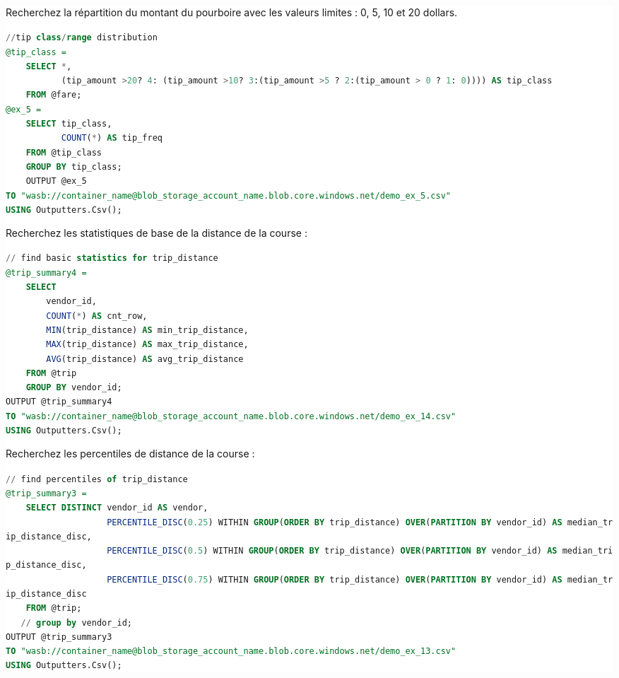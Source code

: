 Recherchez la répartition du montant du pourboire avec les valeurs limites : 0, 5, 10 et 20 dollars.

```sql
//tip class/range distribution
@tip_class =
    SELECT *,
           (tip_amount >20? 4: (tip_amount >10? 3:(tip_amount >5 ? 2:(tip_amount > 0 ? 1: 0)))) AS tip_class
    FROM @fare;
@ex_5 =
    SELECT tip_class,
           COUNT(*) AS tip_freq
    FROM @tip_class
    GROUP BY tip_class;
    OUTPUT @ex_5
TO "wasb://container_name@blob_storage_account_name.blob.core.windows.net/demo_ex_5.csv"
USING Outputters.Csv();
```

Recherchez les statistiques de base de la distance de la course :

```sql
// find basic statistics for trip_distance
@trip_summary4 =
    SELECT
        vendor_id,
        COUNT(*) AS cnt_row,
        MIN(trip_distance) AS min_trip_distance,
        MAX(trip_distance) AS max_trip_distance,
        AVG(trip_distance) AS avg_trip_distance
    FROM @trip
    GROUP BY vendor_id;
OUTPUT @trip_summary4
TO "wasb://container_name@blob_storage_account_name.blob.core.windows.net/demo_ex_14.csv"
USING Outputters.Csv();
```

Recherchez les percentiles de distance de la course :

```sql
// find percentiles of trip_distance
@trip_summary3 =
    SELECT DISTINCT vendor_id AS vendor,
                    PERCENTILE_DISC(0.25) WITHIN GROUP(ORDER BY trip_distance) OVER(PARTITION BY vendor_id) AS median_trip_distance_disc,
                    PERCENTILE_DISC(0.5) WITHIN GROUP(ORDER BY trip_distance) OVER(PARTITION BY vendor_id) AS median_trip_distance_disc,
                    PERCENTILE_DISC(0.75) WITHIN GROUP(ORDER BY trip_distance) OVER(PARTITION BY vendor_id) AS median_trip_distance_disc
    FROM @trip;
   // group by vendor_id;
OUTPUT @trip_summary3
TO "wasb://container_name@blob_storage_account_name.blob.core.windows.net/demo_ex_13.csv"
USING Outputters.Csv();
```
